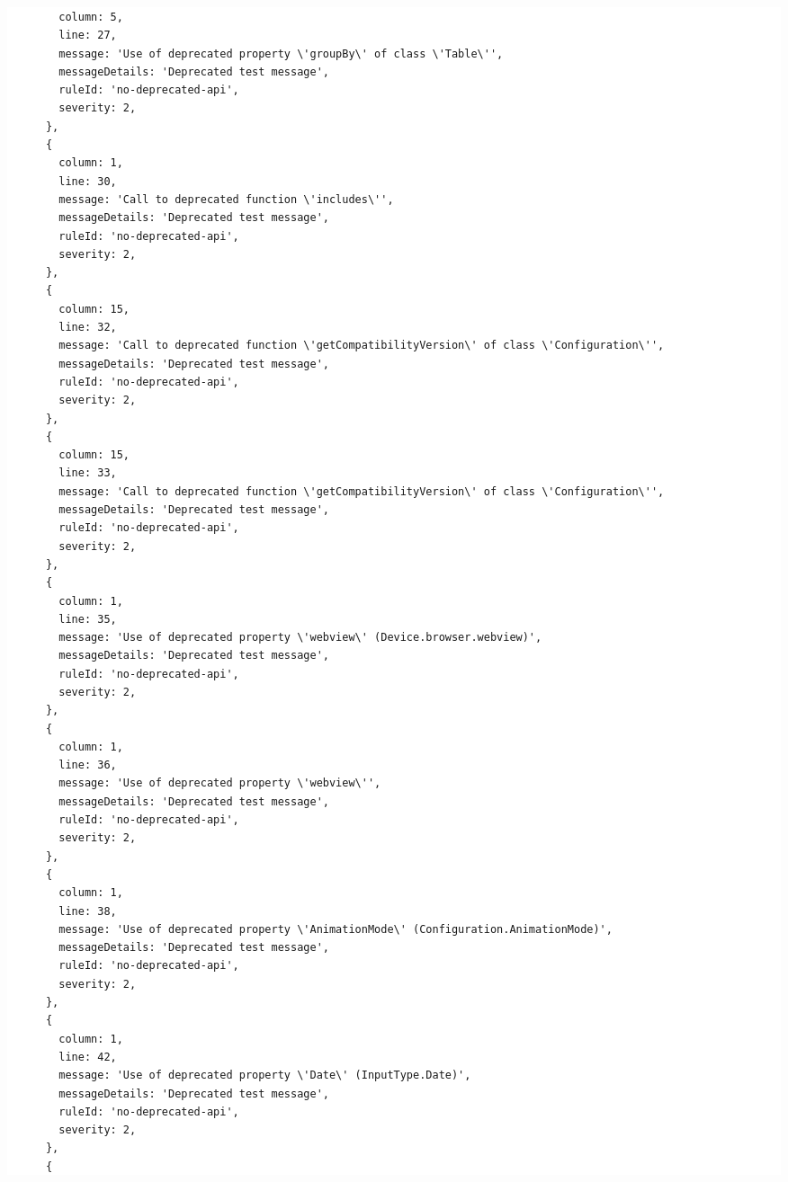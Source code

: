             column: 5,
            line: 27,
            message: 'Use of deprecated property \'groupBy\' of class \'Table\'',
            messageDetails: 'Deprecated test message',
            ruleId: 'no-deprecated-api',
            severity: 2,
          },
          {
            column: 1,
            line: 30,
            message: 'Call to deprecated function \'includes\'',
            messageDetails: 'Deprecated test message',
            ruleId: 'no-deprecated-api',
            severity: 2,
          },
          {
            column: 15,
            line: 32,
            message: 'Call to deprecated function \'getCompatibilityVersion\' of class \'Configuration\'',
            messageDetails: 'Deprecated test message',
            ruleId: 'no-deprecated-api',
            severity: 2,
          },
          {
            column: 15,
            line: 33,
            message: 'Call to deprecated function \'getCompatibilityVersion\' of class \'Configuration\'',
            messageDetails: 'Deprecated test message',
            ruleId: 'no-deprecated-api',
            severity: 2,
          },
          {
            column: 1,
            line: 35,
            message: 'Use of deprecated property \'webview\' (Device.browser.webview)',
            messageDetails: 'Deprecated test message',
            ruleId: 'no-deprecated-api',
            severity: 2,
          },
          {
            column: 1,
            line: 36,
            message: 'Use of deprecated property \'webview\'',
            messageDetails: 'Deprecated test message',
            ruleId: 'no-deprecated-api',
            severity: 2,
          },
          {
            column: 1,
            line: 38,
            message: 'Use of deprecated property \'AnimationMode\' (Configuration.AnimationMode)',
            messageDetails: 'Deprecated test message',
            ruleId: 'no-deprecated-api',
            severity: 2,
          },
          {
            column: 1,
            line: 42,
            message: 'Use of deprecated property \'Date\' (InputType.Date)',
            messageDetails: 'Deprecated test message',
            ruleId: 'no-deprecated-api',
            severity: 2,
          },
          {